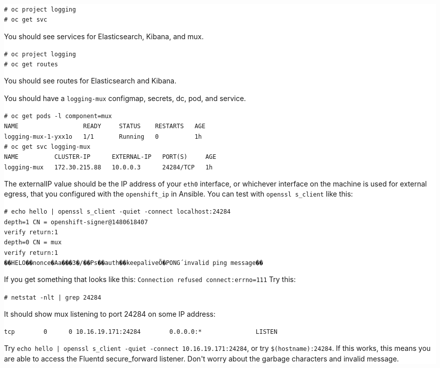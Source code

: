     # oc project logging
    # oc get svc

You should see services for Elasticsearch, Kibana, and mux.

    # oc project logging
    # oc get routes

You should see routes for Elasticsearch and Kibana.

You should have a `logging-mux` configmap, secrets, dc, pod, and service.

    # oc get pods -l component=mux
    NAME                  READY     STATUS    RESTARTS   AGE
    logging-mux-1-yxx1o   1/1       Running   0          1h
    # oc get svc logging-mux
    NAME          CLUSTER-IP      EXTERNAL-IP   PORT(S)     AGE
    logging-mux   172.30.215.88   10.0.0.3      24284/TCP   1h

The externalIP value should be the IP address of your `eth0` interface, or
whichever interface on the machine is used for external egress, that you
configured with the `openshift_ip` in Ansible.  You can test with `openssl
s_client` like this:

    # echo hello | openssl s_client -quiet -connect localhost:24284
    depth=1 CN = openshift-signer@1480618407
    verify return:1
    depth=0 CN = mux
    verify return:1
    ��HELO��nonce�Aa���3�/��Ps��auth��keepaliveÕ�PONG´invalid ping message��

If you get something that looks like this: `Connection refused connect:errno=111`
Try this:

    # netstat -nlt | grep 24284

It should show mux listening to port 24284 on some IP address:

    tcp        0      0 10.16.19.171:24284        0.0.0.0:*               LISTEN

Try `echo hello | openssl s_client -quiet -connect 10.16.19.171:24284`, or try
`$(hostname):24284`.  If this works, this means you are able to access the
Fluentd secure_forward listener.  Don't worry about the garbage characters and
invalid message.
